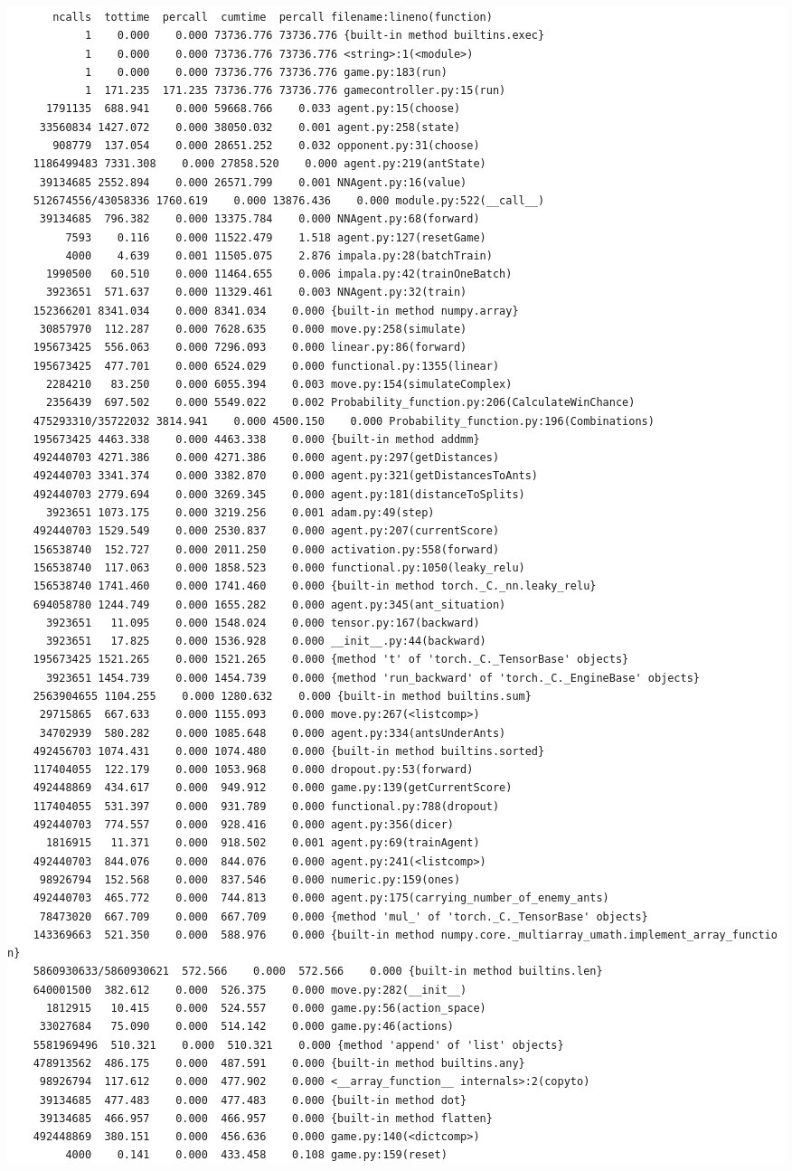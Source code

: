            ncalls  tottime  percall  cumtime  percall filename:lineno(function)
                1    0.000    0.000 73736.776 73736.776 {built-in method builtins.exec}
                1    0.000    0.000 73736.776 73736.776 <string>:1(<module>)
                1    0.000    0.000 73736.776 73736.776 game.py:183(run)
                1  171.235  171.235 73736.776 73736.776 gamecontroller.py:15(run)
          1791135  688.941    0.000 59668.766    0.033 agent.py:15(choose)
         33560834 1427.072    0.000 38050.032    0.001 agent.py:258(state)
           908779  137.054    0.000 28651.252    0.032 opponent.py:31(choose)
        1186499483 7331.308    0.000 27858.520    0.000 agent.py:219(antState)
         39134685 2552.894    0.000 26571.799    0.001 NNAgent.py:16(value)
        512674556/43058336 1760.619    0.000 13876.436    0.000 module.py:522(__call__)
         39134685  796.382    0.000 13375.784    0.000 NNAgent.py:68(forward)
             7593    0.116    0.000 11522.479    1.518 agent.py:127(resetGame)
             4000    4.639    0.001 11505.075    2.876 impala.py:28(batchTrain)
          1990500   60.510    0.000 11464.655    0.006 impala.py:42(trainOneBatch)
          3923651  571.637    0.000 11329.461    0.003 NNAgent.py:32(train)
        152366201 8341.034    0.000 8341.034    0.000 {built-in method numpy.array}
         30857970  112.287    0.000 7628.635    0.000 move.py:258(simulate)
        195673425  556.063    0.000 7296.093    0.000 linear.py:86(forward)
        195673425  477.701    0.000 6524.029    0.000 functional.py:1355(linear)
          2284210   83.250    0.000 6055.394    0.003 move.py:154(simulateComplex)
          2356439  697.502    0.000 5549.022    0.002 Probability_function.py:206(CalculateWinChance)
        475293310/35722032 3814.941    0.000 4500.150    0.000 Probability_function.py:196(Combinations)
        195673425 4463.338    0.000 4463.338    0.000 {built-in method addmm}
        492440703 4271.386    0.000 4271.386    0.000 agent.py:297(getDistances)
        492440703 3341.374    0.000 3382.870    0.000 agent.py:321(getDistancesToAnts)
        492440703 2779.694    0.000 3269.345    0.000 agent.py:181(distanceToSplits)
          3923651 1073.175    0.000 3219.256    0.001 adam.py:49(step)
        492440703 1529.549    0.000 2530.837    0.000 agent.py:207(currentScore)
        156538740  152.727    0.000 2011.250    0.000 activation.py:558(forward)
        156538740  117.063    0.000 1858.523    0.000 functional.py:1050(leaky_relu)
        156538740 1741.460    0.000 1741.460    0.000 {built-in method torch._C._nn.leaky_relu}
        694058780 1244.749    0.000 1655.282    0.000 agent.py:345(ant_situation)
          3923651   11.095    0.000 1548.024    0.000 tensor.py:167(backward)
          3923651   17.825    0.000 1536.928    0.000 __init__.py:44(backward)
        195673425 1521.265    0.000 1521.265    0.000 {method 't' of 'torch._C._TensorBase' objects}
          3923651 1454.739    0.000 1454.739    0.000 {method 'run_backward' of 'torch._C._EngineBase' objects}
        2563904655 1104.255    0.000 1280.632    0.000 {built-in method builtins.sum}
         29715865  667.633    0.000 1155.093    0.000 move.py:267(<listcomp>)
         34702939  580.282    0.000 1085.648    0.000 agent.py:334(antsUnderAnts)
        492456703 1074.431    0.000 1074.480    0.000 {built-in method builtins.sorted}
        117404055  122.179    0.000 1053.968    0.000 dropout.py:53(forward)
        492448869  434.617    0.000  949.912    0.000 game.py:139(getCurrentScore)
        117404055  531.397    0.000  931.789    0.000 functional.py:788(dropout)
        492440703  774.557    0.000  928.416    0.000 agent.py:356(dicer)
          1816915   11.371    0.000  918.502    0.001 agent.py:69(trainAgent)
        492440703  844.076    0.000  844.076    0.000 agent.py:241(<listcomp>)
         98926794  152.568    0.000  837.546    0.000 numeric.py:159(ones)
        492440703  465.772    0.000  744.813    0.000 agent.py:175(carrying_number_of_enemy_ants)
         78473020  667.709    0.000  667.709    0.000 {method 'mul_' of 'torch._C._TensorBase' objects}
        143369663  521.350    0.000  588.976    0.000 {built-in method numpy.core._multiarray_umath.implement_array_function}
        5860930633/5860930621  572.566    0.000  572.566    0.000 {built-in method builtins.len}
        640001500  382.612    0.000  526.375    0.000 move.py:282(__init__)
          1812915   10.415    0.000  524.557    0.000 game.py:56(action_space)
         33027684   75.090    0.000  514.142    0.000 game.py:46(actions)
        5581969496  510.321    0.000  510.321    0.000 {method 'append' of 'list' objects}
        478913562  486.175    0.000  487.591    0.000 {built-in method builtins.any}
         98926794  117.612    0.000  477.902    0.000 <__array_function__ internals>:2(copyto)
         39134685  477.483    0.000  477.483    0.000 {built-in method dot}
         39134685  466.957    0.000  466.957    0.000 {built-in method flatten}
        492448869  380.151    0.000  456.636    0.000 game.py:140(<dictcomp>)
             4000    0.141    0.000  433.458    0.108 game.py:159(reset)